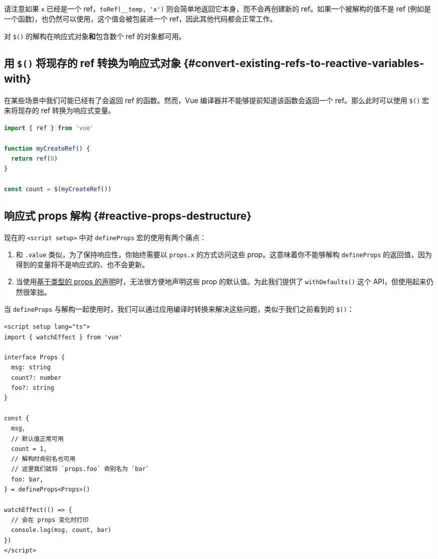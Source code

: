 请注意如果 `x` 已经是一个 ref，`toRef(__temp, 'x')` 则会简单地返回它本身，而不会再创建新的 ref。如果一个被解构的值不是 ref (例如是一个函数)，也仍然可以使用，这个值会被包装进一个 ref，因此其他代码都会正常工作。

对 `$()` 的解构在响应式对象**和**包含数个 ref 的对象都可用。

## 用 `$()` 将现存的 ref 转换为响应式对象 {#convert-existing-refs-to-reactive-variables-with}

在某些场景中我们可能已经有了会返回 ref 的函数。然而，Vue 编译器并不能够提前知道该函数会返回一个 ref。那么此时可以使用 `$()` 宏来将现存的 ref 转换为响应式变量。

```js twoslash
import { ref } from 'vue'

function myCreateRef() {
  return ref(0)
}

const count = $(myCreateRef())
```

## 响应式 props 解构 {#reactive-props-destructure}

现在的 `<script setup>` 中对 `defineProps` 宏的使用有两个痛点：

1. 和 `.value` 类似，为了保持响应性，你始终需要以 `props.x` 的方式访问这些 prop。这意味着你不能够解构 `defineProps` 的返回值，因为得到的变量将不是响应式的、也不会更新。

2. 当使用[基于类型的 props 的声明](https://cn.vuejs.org/api/sfc-script-setup.html#typescript-only-features)时，无法很方便地声明这些 prop 的默认值。为此我们提供了 `withDefaults()` 这个 API，但使用起来仍然很笨拙。

当 `defineProps` 与解构一起使用时，我们可以通过应用编译时转换来解决这些问题，类似于我们之前看到的 `$()`：

```vue twoslash
<script setup lang="ts">
import { watchEffect } from 'vue'

interface Props {
  msg: string
  count?: number
  foo?: string
}

const {
  msg,
  // 默认值正常可用
  count = 1,
  // 解构时命别名也可用
  // 这里我们就将 `props.foo` 命别名为 `bar`
  foo: bar,
} = defineProps<Props>()

watchEffect(() => {
  // 会在 props 变化时打印
  console.log(msg, count, bar)
})
</script>
```
